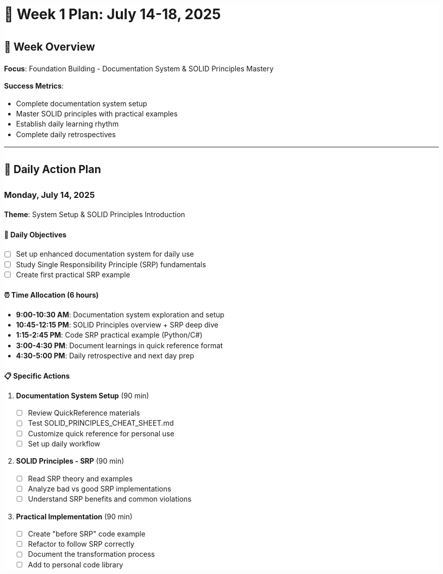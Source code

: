 # 📅 Week 1 Plan: July 14-18, 2025

## 🎯 Week Overview

**Focus**: Foundation Building - Documentation System & SOLID Principles Mastery

**Success Metrics**:

- Complete documentation system setup
- Master SOLID principles with practical examples
- Establish daily learning rhythm
- Complete daily retrospectives

---

## 📅 Daily Action Plan

### **Monday, July 14, 2025**

**Theme**: System Setup & SOLID Principles Introduction

#### 🎯 Daily Objectives

- [ ] Set up enhanced documentation system for daily use
- [ ] Study Single Responsibility Principle (SRP) fundamentals
- [ ] Create first practical SRP example

#### ⏰ Time Allocation (6 hours)

- **9:00-10:30 AM**: Documentation system exploration and setup
- **10:45-12:15 PM**: SOLID Principles overview + SRP deep dive
- **1:15-2:45 PM**: Code SRP practical example (Python/C#)
- **3:00-4:30 PM**: Document learnings in quick reference format
- **4:30-5:00 PM**: Daily retrospective and next day prep

#### 📋 Specific Actions

1. **Documentation System Setup** (90 min)

   - [ ] Review QuickReference materials
   - [ ] Test SOLID_PRINCIPLES_CHEAT_SHEET.md
   - [ ] Customize quick reference for personal use
   - [ ] Set up daily workflow

2. **SOLID Principles - SRP** (90 min)

   - [ ] Read SRP theory and examples
   - [ ] Analyze bad vs good SRP implementations
   - [ ] Understand SRP benefits and common violations

3. **Practical Implementation** (90 min)

   - [ ] Create "before SRP" code example
   - [ ] Refactor to follow SRP correctly
   - [ ] Document the transformation process
   - [ ] Add to personal code library
